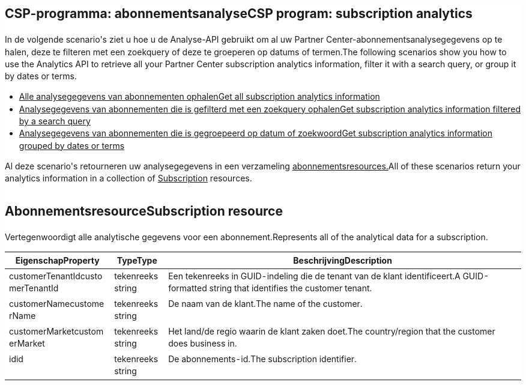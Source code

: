 ## <a name="csp-program-subscription-analytics"></a><span data-ttu-id="81da2-212">CSP-programma: abonnementsanalyse</span><span class="sxs-lookup"><span data-stu-id="81da2-212">CSP program: subscription analytics</span></span>

<span data-ttu-id="81da2-213">In de volgende scenario's ziet u hoe u de Analyse-API gebruikt om al uw Partner Center-abonnementsanalysegegevens op te halen, deze te filteren met een zoekquery of deze te groeperen op datums of termen.</span><span class="sxs-lookup"><span data-stu-id="81da2-213">The following scenarios show you how to use the Analytics API to retrieve all your Partner Center subscription analytics information, filter it with a search query, or group it by dates or terms.</span></span>

- [<span data-ttu-id="81da2-214">Alle analysegegevens van abonnementen ophalen</span><span class="sxs-lookup"><span data-stu-id="81da2-214">Get all subscription analytics information</span></span>](get-all-subscription-analytics.md)
- [<span data-ttu-id="81da2-215">Analysegegevens van abonnementen die is gefilterd met een zoekquery ophalen</span><span class="sxs-lookup"><span data-stu-id="81da2-215">Get subscription analytics information filtered by a search query</span></span>](get-subscription-analytics-by-search-query.md)
- [<span data-ttu-id="81da2-216">Analysegegevens van abonnementen die is gegroepeerd op datum of zoekwoord</span><span class="sxs-lookup"><span data-stu-id="81da2-216">Get subscription analytics information grouped by dates or terms</span></span>](get-subscription-analytics-grouped-by-dates-or-terms.md)

<span data-ttu-id="81da2-217">Al deze scenario's retourneren uw analysegegevens in een verzameling [abonnementsresources.](#subscription-resource)</span><span class="sxs-lookup"><span data-stu-id="81da2-217">All of these scenarios return your analytics information in a collection of [Subscription](#subscription-resource) resources.</span></span>

## <a name="subscription-resource"></a><span data-ttu-id="81da2-218">Abonnementsresource</span><span class="sxs-lookup"><span data-stu-id="81da2-218">Subscription resource</span></span>

<span data-ttu-id="81da2-219">Vertegenwoordigt alle analytische gegevens voor een abonnement.</span><span class="sxs-lookup"><span data-stu-id="81da2-219">Represents all of the analytical data for a subscription.</span></span>

|         <span data-ttu-id="81da2-220">Eigenschap</span><span class="sxs-lookup"><span data-stu-id="81da2-220">Property</span></span>          |              <span data-ttu-id="81da2-221">Type</span><span class="sxs-lookup"><span data-stu-id="81da2-221">Type</span></span>              |                                                                      <span data-ttu-id="81da2-222">Beschrijving</span><span class="sxs-lookup"><span data-stu-id="81da2-222">Description</span></span>                                                                       |
|---------------------------|--------------------------------|--------------------------------------------------------------------------------------------------------------------------------------------------------|
|     <span data-ttu-id="81da2-223">customerTenantId</span><span class="sxs-lookup"><span data-stu-id="81da2-223">customerTenantId</span></span>      |             <span data-ttu-id="81da2-224">tekenreeks</span><span class="sxs-lookup"><span data-stu-id="81da2-224">string</span></span>             |                                              <span data-ttu-id="81da2-225">Een tekenreeks in GUID-indeling die de tenant van de klant identificeert.</span><span class="sxs-lookup"><span data-stu-id="81da2-225">A GUID-formatted string that identifies the customer tenant.</span></span>                                              |
|       <span data-ttu-id="81da2-226">customerName</span><span class="sxs-lookup"><span data-stu-id="81da2-226">customerName</span></span>        |             <span data-ttu-id="81da2-227">tekenreeks</span><span class="sxs-lookup"><span data-stu-id="81da2-227">string</span></span>             |                                                               <span data-ttu-id="81da2-228">De naam van de klant.</span><span class="sxs-lookup"><span data-stu-id="81da2-228">The name of the customer.</span></span>                                                                |
|      <span data-ttu-id="81da2-229">customerMarket</span><span class="sxs-lookup"><span data-stu-id="81da2-229">customerMarket</span></span>       |             <span data-ttu-id="81da2-230">tekenreeks</span><span class="sxs-lookup"><span data-stu-id="81da2-230">string</span></span>             |                                                 <span data-ttu-id="81da2-231">Het land/de regio waarin de klant zaken doet.</span><span class="sxs-lookup"><span data-stu-id="81da2-231">The country/region that the customer does business in.</span></span>                                                 |
|            <span data-ttu-id="81da2-232">id</span><span class="sxs-lookup"><span data-stu-id="81da2-232">id</span></span>             |             <span data-ttu-id="81da2-233">tekenreeks</span><span class="sxs-lookup"><span data-stu-id="81da2-233">string</span></span>             |                                                              <span data-ttu-id="81da2-234">De abonnements-id.</span><span class="sxs-lookup"><span data-stu-id="81da2-234">The subscription identifier.</span></span>                                                              |